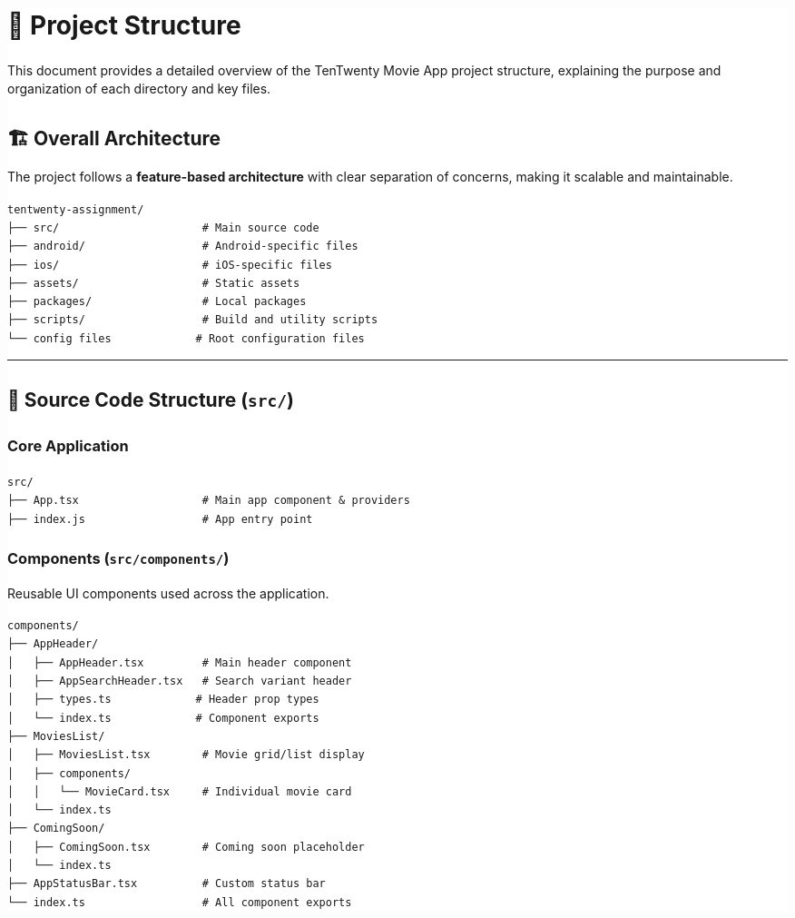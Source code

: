 # 📁 Project Structure

This document provides a detailed overview of the TenTwenty Movie App project structure, explaining the purpose and organization of each directory and key files.

## 🏗️ Overall Architecture

The project follows a **feature-based architecture** with clear separation of concerns, making it scalable and maintainable.

```
tentwenty-assignment/
├── src/                      # Main source code
├── android/                  # Android-specific files
├── ios/                      # iOS-specific files
├── assets/                   # Static assets
├── packages/                 # Local packages
├── scripts/                  # Build and utility scripts
└── config files             # Root configuration files
```

---

## 📂 Source Code Structure (`src/`)

### Core Application
```
src/
├── App.tsx                   # Main app component & providers
├── index.js                  # App entry point
```

### Components (`src/components/`)
Reusable UI components used across the application.

```
components/
├── AppHeader/
│   ├── AppHeader.tsx         # Main header component
│   ├── AppSearchHeader.tsx   # Search variant header
│   ├── types.ts             # Header prop types
│   └── index.ts             # Component exports
├── MoviesList/
│   ├── MoviesList.tsx        # Movie grid/list display
│   ├── components/
│   │   └── MovieCard.tsx     # Individual movie card
│   └── index.ts
├── ComingSoon/
│   ├── ComingSoon.tsx        # Coming soon placeholder
│   └── index.ts
├── AppStatusBar.tsx          # Custom status bar
└── index.ts                  # All component exports
```
